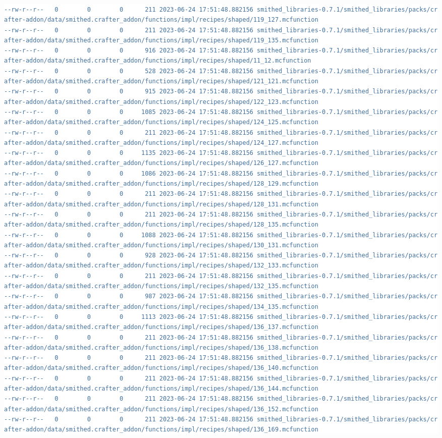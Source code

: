 ```diff
--rw-r--r--   0        0        0      211 2023-06-24 17:51:48.882156 smithed_libraries-0.7.1/smithed_libraries/packs/crafter-addon/data/smithed.crafter_addon/functions/impl/recipes/shaped/119_127.mcfunction
--rw-r--r--   0        0        0      211 2023-06-24 17:51:48.882156 smithed_libraries-0.7.1/smithed_libraries/packs/crafter-addon/data/smithed.crafter_addon/functions/impl/recipes/shaped/119_135.mcfunction
--rw-r--r--   0        0        0      916 2023-06-24 17:51:48.882156 smithed_libraries-0.7.1/smithed_libraries/packs/crafter-addon/data/smithed.crafter_addon/functions/impl/recipes/shaped/11_12.mcfunction
--rw-r--r--   0        0        0      528 2023-06-24 17:51:48.882156 smithed_libraries-0.7.1/smithed_libraries/packs/crafter-addon/data/smithed.crafter_addon/functions/impl/recipes/shaped/121_121.mcfunction
--rw-r--r--   0        0        0      915 2023-06-24 17:51:48.882156 smithed_libraries-0.7.1/smithed_libraries/packs/crafter-addon/data/smithed.crafter_addon/functions/impl/recipes/shaped/122_123.mcfunction
--rw-r--r--   0        0        0     1085 2023-06-24 17:51:48.882156 smithed_libraries-0.7.1/smithed_libraries/packs/crafter-addon/data/smithed.crafter_addon/functions/impl/recipes/shaped/124_125.mcfunction
--rw-r--r--   0        0        0      211 2023-06-24 17:51:48.882156 smithed_libraries-0.7.1/smithed_libraries/packs/crafter-addon/data/smithed.crafter_addon/functions/impl/recipes/shaped/124_127.mcfunction
--rw-r--r--   0        0        0     1135 2023-06-24 17:51:48.882156 smithed_libraries-0.7.1/smithed_libraries/packs/crafter-addon/data/smithed.crafter_addon/functions/impl/recipes/shaped/126_127.mcfunction
--rw-r--r--   0        0        0     1086 2023-06-24 17:51:48.882156 smithed_libraries-0.7.1/smithed_libraries/packs/crafter-addon/data/smithed.crafter_addon/functions/impl/recipes/shaped/128_129.mcfunction
--rw-r--r--   0        0        0      211 2023-06-24 17:51:48.882156 smithed_libraries-0.7.1/smithed_libraries/packs/crafter-addon/data/smithed.crafter_addon/functions/impl/recipes/shaped/128_131.mcfunction
--rw-r--r--   0        0        0      211 2023-06-24 17:51:48.882156 smithed_libraries-0.7.1/smithed_libraries/packs/crafter-addon/data/smithed.crafter_addon/functions/impl/recipes/shaped/128_135.mcfunction
--rw-r--r--   0        0        0     1088 2023-06-24 17:51:48.882156 smithed_libraries-0.7.1/smithed_libraries/packs/crafter-addon/data/smithed.crafter_addon/functions/impl/recipes/shaped/130_131.mcfunction
--rw-r--r--   0        0        0      928 2023-06-24 17:51:48.882156 smithed_libraries-0.7.1/smithed_libraries/packs/crafter-addon/data/smithed.crafter_addon/functions/impl/recipes/shaped/132_133.mcfunction
--rw-r--r--   0        0        0      211 2023-06-24 17:51:48.882156 smithed_libraries-0.7.1/smithed_libraries/packs/crafter-addon/data/smithed.crafter_addon/functions/impl/recipes/shaped/132_135.mcfunction
--rw-r--r--   0        0        0      987 2023-06-24 17:51:48.882156 smithed_libraries-0.7.1/smithed_libraries/packs/crafter-addon/data/smithed.crafter_addon/functions/impl/recipes/shaped/134_135.mcfunction
--rw-r--r--   0        0        0     1113 2023-06-24 17:51:48.882156 smithed_libraries-0.7.1/smithed_libraries/packs/crafter-addon/data/smithed.crafter_addon/functions/impl/recipes/shaped/136_137.mcfunction
--rw-r--r--   0        0        0      211 2023-06-24 17:51:48.882156 smithed_libraries-0.7.1/smithed_libraries/packs/crafter-addon/data/smithed.crafter_addon/functions/impl/recipes/shaped/136_138.mcfunction
--rw-r--r--   0        0        0      211 2023-06-24 17:51:48.882156 smithed_libraries-0.7.1/smithed_libraries/packs/crafter-addon/data/smithed.crafter_addon/functions/impl/recipes/shaped/136_140.mcfunction
--rw-r--r--   0        0        0      211 2023-06-24 17:51:48.882156 smithed_libraries-0.7.1/smithed_libraries/packs/crafter-addon/data/smithed.crafter_addon/functions/impl/recipes/shaped/136_144.mcfunction
--rw-r--r--   0        0        0      211 2023-06-24 17:51:48.882156 smithed_libraries-0.7.1/smithed_libraries/packs/crafter-addon/data/smithed.crafter_addon/functions/impl/recipes/shaped/136_152.mcfunction
--rw-r--r--   0        0        0      211 2023-06-24 17:51:48.882156 smithed_libraries-0.7.1/smithed_libraries/packs/crafter-addon/data/smithed.crafter_addon/functions/impl/recipes/shaped/136_169.mcfunction
```
